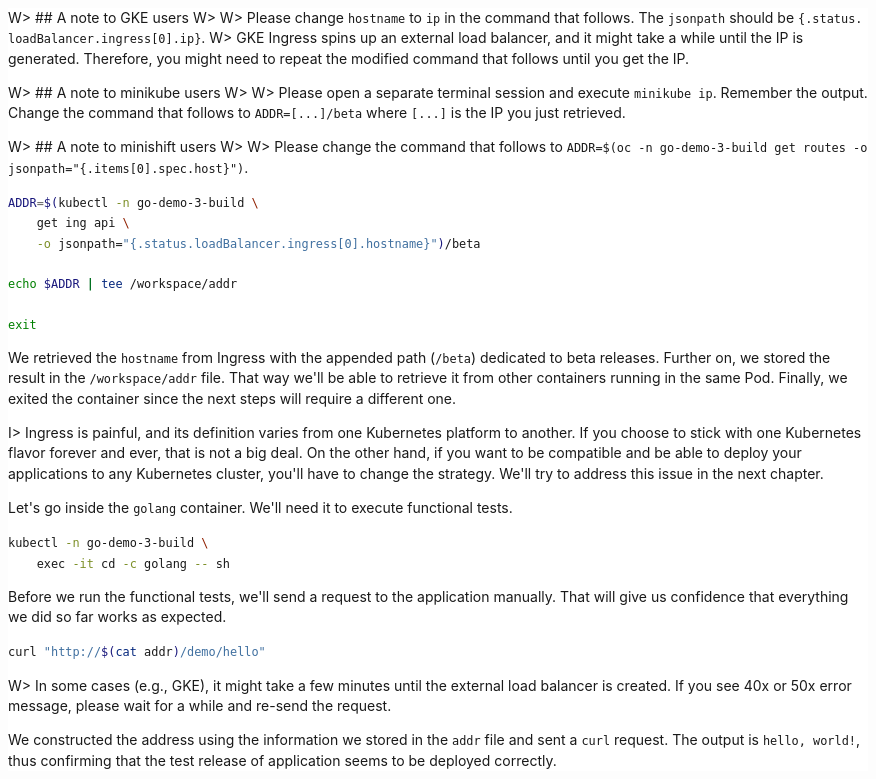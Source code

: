 W> ## A note to GKE users
W>
W> Please change `hostname` to `ip` in the command that follows. The `jsonpath` should be `{.status.loadBalancer.ingress[0].ip}`.
W> GKE Ingress spins up an external load balancer, and it might take a while until the IP is generated. Therefore, you might need to repeat the modified command that follows until you get the IP.

W> ## A note to minikube users
W>
W> Please open a separate terminal session and execute `minikube ip`. Remember the output. Change the command that follows to `ADDR=[...]/beta` where `[...]` is the IP you just retrieved.

W> ## A note to minishift users
W>
W> Please change the command that follows to `ADDR=$(oc -n go-demo-3-build get routes -o jsonpath="{.items[0].spec.host}")`.

```bash
ADDR=$(kubectl -n go-demo-3-build \
    get ing api \
    -o jsonpath="{.status.loadBalancer.ingress[0].hostname}")/beta

echo $ADDR | tee /workspace/addr

exit
```

We retrieved the `hostname` from Ingress with the appended path (`/beta`) dedicated to beta releases. Further on, we stored the result in the `/workspace/addr` file. That way we'll be able to retrieve it from other containers running in the same Pod. Finally, we exited the container since the next steps will require a different one.

I> Ingress is painful, and its definition varies from one Kubernetes platform to another. If you choose to stick with one Kubernetes flavor forever and ever, that is not a big deal. On the other hand, if you want to be compatible and be able to deploy your applications to any Kubernetes cluster, you'll have to change the strategy. We'll try to address this issue in the next chapter.

Let's go inside the `golang` container. We'll need it to execute functional tests.

```bash
kubectl -n go-demo-3-build \
    exec -it cd -c golang -- sh
```

Before we run the functional tests, we'll send a request to the application manually. That will give us confidence that everything we did so far works as expected.

```bash
curl "http://$(cat addr)/demo/hello"
```

W> In some cases (e.g., GKE), it might take a few minutes until the external load balancer is created. If you see 40x or 50x error message, please wait for a while and re-send the request.

We constructed the address using the information we stored in the `addr` file and sent a `curl` request. The output is `hello, world!`, thus confirming that the test release of application seems to be deployed correctly.
